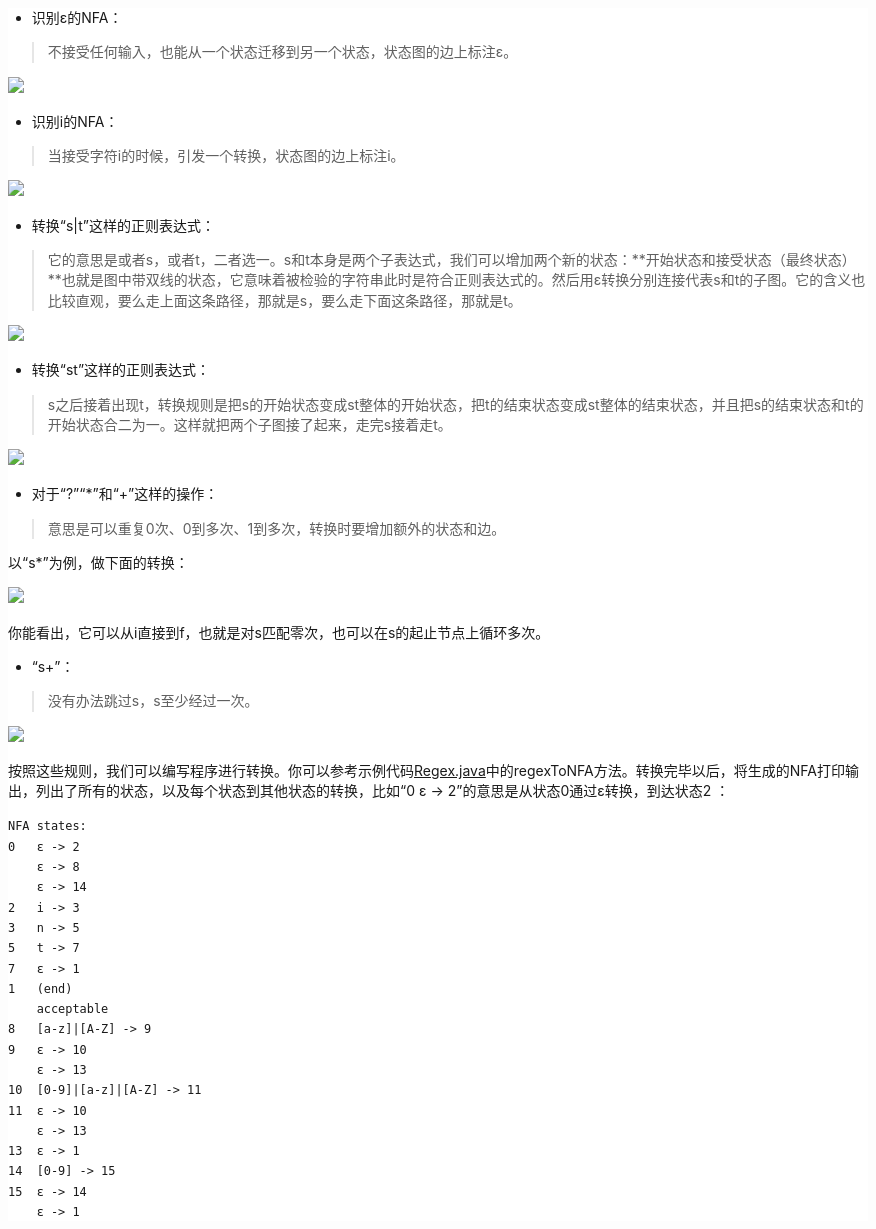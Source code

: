 *   识别ε的NFA：

> 不接受任何输入，也能从一个状态迁移到另一个状态，状态图的边上标注ε。

![](https://static001.geekbang.org/resource/image/0d/ed/0d11ad629f809a94ff091199f27661ed.jpg)

*   识别i的NFA：

> 当接受字符i的时候，引发一个转换，状态图的边上标注i。

![](https://static001.geekbang.org/resource/image/fe/bc/fe3edc36b5bd69e88eebcd0d28aa4abc.jpg)

*   转换“s|t”这样的正则表达式：

> 它的意思是或者s，或者t，二者选一。s和t本身是两个子表达式，我们可以增加两个新的状态：**开始状态和接受状态（最终状态）**也就是图中带双线的状态，它意味着被检验的字符串此时是符合正则表达式的。然后用ε转换分别连接代表s和t的子图。它的含义也比较直观，要么走上面这条路径，那就是s，要么走下面这条路径，那就是t。

![](https://static001.geekbang.org/resource/image/19/95/197071ebe504889264cf8c955d112895.jpg)

*   转换“st”这样的正则表达式：

> s之后接着出现t，转换规则是把s的开始状态变成st整体的开始状态，把t的结束状态变成st整体的结束状态，并且把s的结束状态和t的开始状态合二为一。这样就把两个子图接了起来，走完s接着走t。

![](https://static001.geekbang.org/resource/image/95/0b/9504b495df0de1cc59ef8d8357c49e0b.jpg)

*   对于“?”“\*”和“+”这样的操作：

> 意思是可以重复0次、0到多次、1到多次，转换时要增加额外的状态和边。

以“s\*”为例，做下面的转换：

![](https://static001.geekbang.org/resource/image/40/c5/409d889a2c811221a0cfdd81f32df4c5.jpg)

你能看出，它可以从i直接到f，也就是对s匹配零次，也可以在s的起止节点上循环多次。

*   “s+”：

> 没有办法跳过s，s至少经过一次。

![](https://static001.geekbang.org/resource/image/a7/07/a753fb42e82341d381c3cbca0247b007.png)

按照这些规则，我们可以编写程序进行转换。你可以参考示例代码[Regex.java](https://github.com/RichardGong/PlayWithCompiler/blob/master/lab/16-18/src/main/java/play/parser/Regex.java)中的regexToNFA方法。转换完毕以后，将生成的NFA打印输出，列出了所有的状态，以及每个状态到其他状态的转换，比如“0 ε -> 2”的意思是从状态0通过ε转换，到达状态2 ：

```
NFA states:
0	ε -> 2
	ε -> 8
	ε -> 14
2	i -> 3
3	n -> 5
5	t -> 7
7	ε -> 1
1	(end)
	acceptable
8	[a-z]|[A-Z] -> 9
9	ε -> 10
	ε -> 13
10	[0-9]|[a-z]|[A-Z] -> 11
11	ε -> 10
	ε -> 13
13	ε -> 1
14	[0-9] -> 15
15	ε -> 14
	ε -> 1

```
